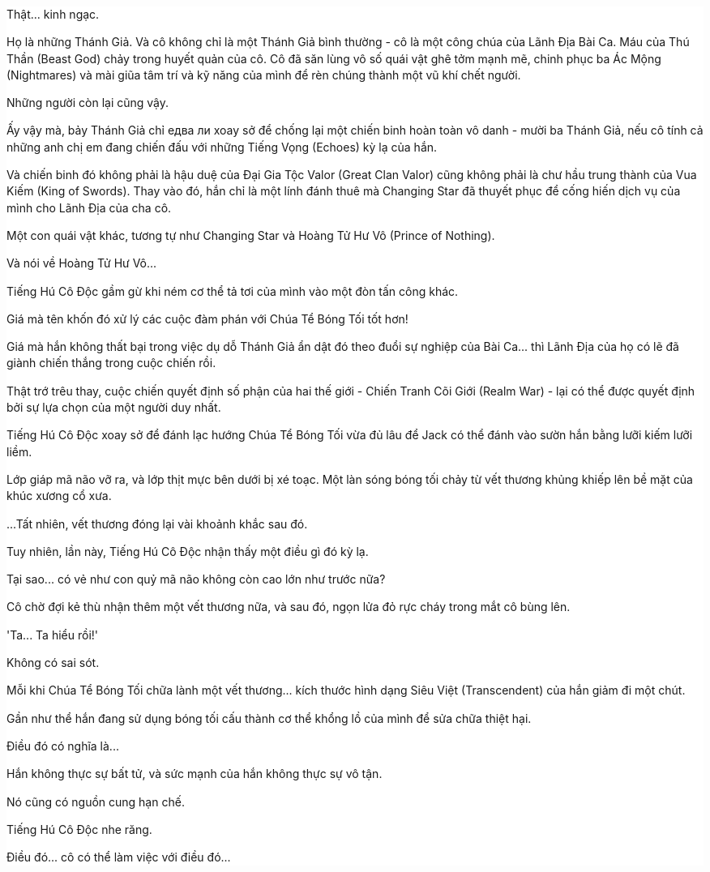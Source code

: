 Thật... kinh ngạc.

Họ là những Thánh Giả. Và cô không chỉ là một Thánh Giả bình thường - cô là một công chúa của Lãnh Địa Bài Ca. Máu của Thú Thần (Beast God) chảy trong huyết quản của cô. Cô đã săn lùng vô số quái vật ghê tởm mạnh mẽ, chinh phục ba Ác Mộng (Nightmares) và mài giũa tâm trí và kỹ năng của mình để rèn chúng thành một vũ khí chết người.

Những người còn lại cũng vậy.

Ấy vậy mà, bảy Thánh Giả chỉ едва ли xoay sở để chống lại một chiến binh hoàn toàn vô danh - mười ba Thánh Giả, nếu cô tính cả những anh chị em đang chiến đấu với những Tiếng Vọng (Echoes) kỳ lạ của hắn.

Và chiến binh đó không phải là hậu duệ của Đại Gia Tộc Valor (Great Clan Valor) cũng không phải là chư hầu trung thành của Vua Kiếm (King of Swords). Thay vào đó, hắn chỉ là một lính đánh thuê mà Changing Star đã thuyết phục để cống hiến dịch vụ của mình cho Lãnh Địa của cha cô.

Một con quái vật khác, tương tự như Changing Star và Hoàng Tử Hư Vô (Prince of Nothing).

Và nói về Hoàng Tử Hư Vô...

Tiếng Hú Cô Độc gầm gừ khi ném cơ thể tả tơi của mình vào một đòn tấn công khác.

Giá mà tên khốn đó xử lý các cuộc đàm phán với Chúa Tể Bóng Tối tốt hơn!

Giá mà hắn không thất bại trong việc dụ dỗ Thánh Giả ẩn dật đó theo đuổi sự nghiệp của Bài Ca... thì Lãnh Địa của họ có lẽ đã giành chiến thắng trong cuộc chiến rồi.

Thật trớ trêu thay, cuộc chiến quyết định số phận của hai thế giới - Chiến Tranh Cõi Giới (Realm War) - lại có thể được quyết định bởi sự lựa chọn của một người duy nhất.

Tiếng Hú Cô Độc xoay sở để đánh lạc hướng Chúa Tể Bóng Tối vừa đủ lâu để Jack có thể đánh vào sườn hắn bằng lưỡi kiếm lưỡi liềm.

Lớp giáp mã não vỡ ra, và lớp thịt mực bên dưới bị xé toạc. Một làn sóng bóng tối chảy từ vết thương khủng khiếp lên bề mặt của khúc xương cổ xưa.

...Tất nhiên, vết thương đóng lại vài khoảnh khắc sau đó.

Tuy nhiên, lần này, Tiếng Hú Cô Độc nhận thấy một điều gì đó kỳ lạ.

Tại sao... có vẻ như con quỷ mã não không còn cao lớn như trước nữa?

Cô chờ đợi kẻ thù nhận thêm một vết thương nữa, và sau đó, ngọn lửa đỏ rực cháy trong mắt cô bùng lên.

'Ta... Ta hiểu rồi!'

Không có sai sót.

Mỗi khi Chúa Tể Bóng Tối chữa lành một vết thương... kích thước hình dạng Siêu Việt (Transcendent) của hắn giảm đi một chút.

Gần như thể hắn đang sử dụng bóng tối cấu thành cơ thể khổng lồ của mình để sửa chữa thiệt hại.

Điều đó có nghĩa là...

Hắn không thực sự bất tử, và sức mạnh của hắn không thực sự vô tận.

Nó cũng có nguồn cung hạn chế.

Tiếng Hú Cô Độc nhe răng.

Điều đó... cô có thể làm việc với điều đó...